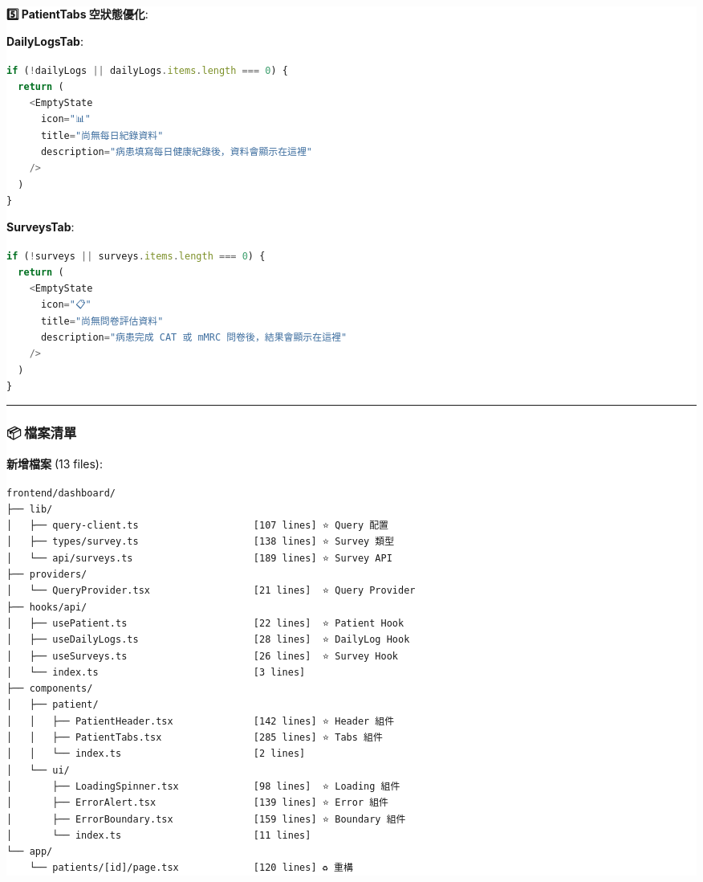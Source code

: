 **5️⃣ PatientTabs 空狀態優化**:

**DailyLogsTab**:
```typescript
if (!dailyLogs || dailyLogs.items.length === 0) {
  return (
    <EmptyState
      icon="📊"
      title="尚無每日紀錄資料"
      description="病患填寫每日健康紀錄後，資料會顯示在這裡"
    />
  )
}
```

**SurveysTab**:
```typescript
if (!surveys || surveys.items.length === 0) {
  return (
    <EmptyState
      icon="📋"
      title="尚無問卷評估資料"
      description="病患完成 CAT 或 mMRC 問卷後，結果會顯示在這裡"
    />
  )
}
```

---

### 📦 檔案清單

**新增檔案** (13 files):
```
frontend/dashboard/
├── lib/
│   ├── query-client.ts                    [107 lines] ⭐ Query 配置
│   ├── types/survey.ts                    [138 lines] ⭐ Survey 類型
│   └── api/surveys.ts                     [189 lines] ⭐ Survey API
├── providers/
│   └── QueryProvider.tsx                  [21 lines]  ⭐ Query Provider
├── hooks/api/
│   ├── usePatient.ts                      [22 lines]  ⭐ Patient Hook
│   ├── useDailyLogs.ts                    [28 lines]  ⭐ DailyLog Hook
│   ├── useSurveys.ts                      [26 lines]  ⭐ Survey Hook
│   └── index.ts                           [3 lines]
├── components/
│   ├── patient/
│   │   ├── PatientHeader.tsx              [142 lines] ⭐ Header 組件
│   │   ├── PatientTabs.tsx                [285 lines] ⭐ Tabs 組件
│   │   └── index.ts                       [2 lines]
│   └── ui/
│       ├── LoadingSpinner.tsx             [98 lines]  ⭐ Loading 組件
│       ├── ErrorAlert.tsx                 [139 lines] ⭐ Error 組件
│       ├── ErrorBoundary.tsx              [159 lines] ⭐ Boundary 組件
│       └── index.ts                       [11 lines]
└── app/
    └── patients/[id]/page.tsx             [120 lines] ♻️ 重構
```
